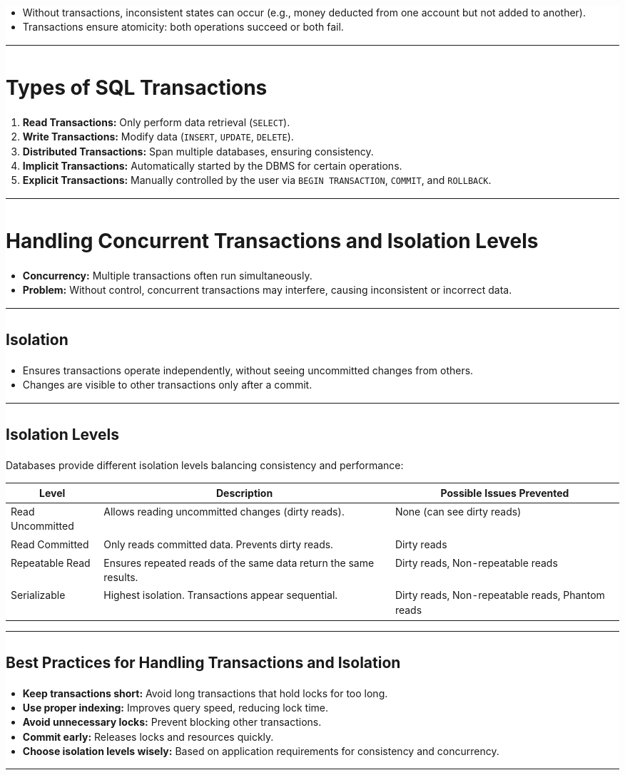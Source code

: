 - Without transactions, inconsistent states can occur (e.g., money deducted from one account but not added to another).
- Transactions ensure atomicity: both operations succeed or both fail.

---

# Types of SQL Transactions

1. **Read Transactions:** Only perform data retrieval (`SELECT`).
2. **Write Transactions:** Modify data (`INSERT`, `UPDATE`, `DELETE`).
3. **Distributed Transactions:** Span multiple databases, ensuring consistency.
4. **Implicit Transactions:** Automatically started by the DBMS for certain operations.
5. **Explicit Transactions:** Manually controlled by the user via `BEGIN TRANSACTION`, `COMMIT`, and `ROLLBACK`.

---

# Handling Concurrent Transactions and Isolation Levels

- **Concurrency:** Multiple transactions often run simultaneously.
- **Problem:** Without control, concurrent transactions may interfere, causing inconsistent or incorrect data.

---

## Isolation

- Ensures transactions operate independently, without seeing uncommitted changes from others.
- Changes are visible to other transactions only after a commit.

---

## Isolation Levels

Databases provide different isolation levels balancing consistency and performance:

| Level             | Description                                                                 | Possible Issues Prevented              |
|-------------------|-----------------------------------------------------------------------------|--------------------------------------|
| Read Uncommitted  | Allows reading uncommitted changes (dirty reads).                           | None (can see dirty reads)            |
| Read Committed    | Only reads committed data. Prevents dirty reads.                           | Dirty reads                          |
| Repeatable Read   | Ensures repeated reads of the same data return the same results.           | Dirty reads, Non-repeatable reads    |
| Serializable      | Highest isolation. Transactions appear sequential.                         | Dirty reads, Non-repeatable reads, Phantom reads |

---

## Best Practices for Handling Transactions and Isolation

- **Keep transactions short:** Avoid long transactions that hold locks for too long.
- **Use proper indexing:** Improves query speed, reducing lock time.
- **Avoid unnecessary locks:** Prevent blocking other transactions.
- **Commit early:** Releases locks and resources quickly.
- **Choose isolation levels wisely:** Based on application requirements for consistency and concurrency.

---